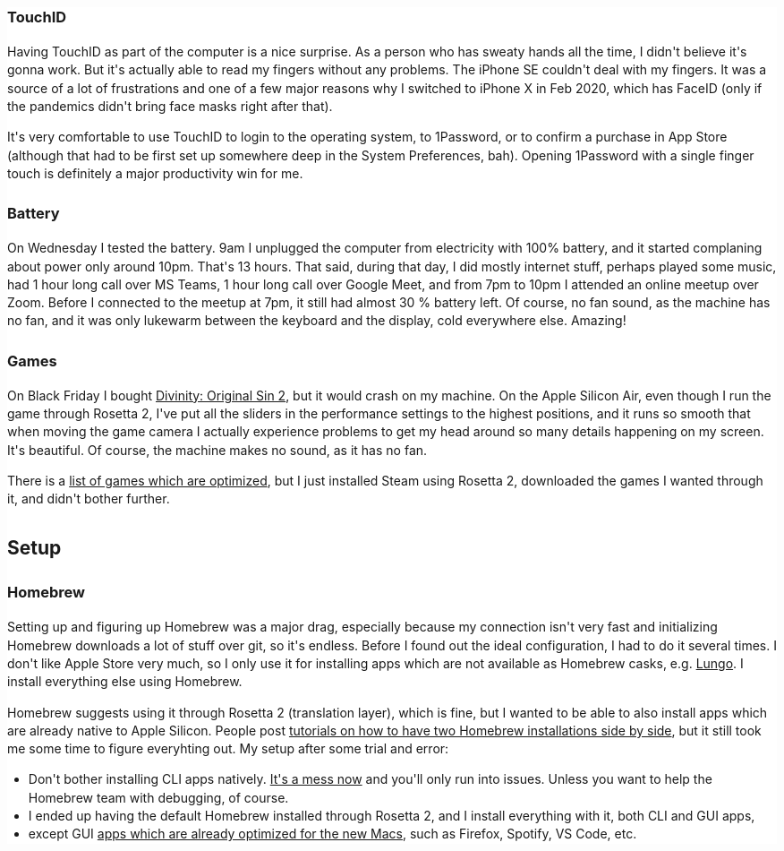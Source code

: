### TouchID

Having TouchID as part of the computer is a nice surprise. As a person who has sweaty hands all the time, I didn't believe it's gonna work. But it's actually able to read my fingers without any problems. The iPhone SE couldn't deal with my fingers. It was a source of a lot of frustrations and one of a few major reasons why I switched to iPhone X in Feb 2020, which has FaceID (only if the pandemics didn't bring face masks right after that).

It's very comfortable to use TouchID to login to the operating system, to 1Password, or to confirm a purchase in App Store (although that had to be first set up somewhere deep in the System Preferences, bah). Opening 1Password with a single finger touch is definitely a major productivity win for me.

### Battery

On Wednesday I tested the battery. 9am I unplugged the computer from electricity with 100% battery, and it started complaning about power only around 10pm. That's 13 hours. That said, during that day, I did mostly internet stuff, perhaps played some music, had 1 hour long call over MS Teams, 1 hour long call over Google Meet, and from 7pm to 10pm I attended an online meetup over Zoom. Before I connected to the meetup at 7pm, it still had almost 30 % battery left. Of course, no fan sound, as the machine has no fan, and it was only lukewarm between the keyboard and the display, cold everywhere else. Amazing!

### Games

On Black Friday I bought [Divinity: Original Sin 2](https://store.steampowered.com/app/435150/Divinity_Original_Sin_2__Definitive_Edition/), but it would crash on my machine. On the Apple Silicon Air, even though I run the game through Rosetta 2, I've put all the sliders in the performance settings to the highest positions, and it runs so smooth that when moving the game camera I actually experience problems to get my head around so many details happening on my screen. It's beautiful. Of course, the machine makes no sound, as it has no fan.

There is a [list of games which are optimized](https://applesilicongames.com/), but I just installed Steam using Rosetta 2, downloaded the games I wanted through it, and didn't bother further.

## Setup

### Homebrew

Setting up and figuring up Homebrew was a major drag, especially because my connection isn't very fast and initializing Homebrew downloads a lot of stuff over git, so it's endless. Before I found out the ideal configuration, I had to do it several times. I don't like Apple Store very much, so I only use it for installing apps which are not available as Homebrew casks, e.g. [Lungo](https://sindresorhus.com/lungo). I install everything else using Homebrew.

Homebrew suggests using it through Rosetta 2 (translation layer), which is fine, but I wanted to be able to also install apps which are already native to Apple Silicon. People post [tutorials on how to have two Homebrew installations side by side](https://www.youtube.com/watch?v=nv2ylxro7rM), but it still took me some time to figure everyhting out. My setup after some trial and error:

- Don't bother installing CLI apps natively. [It's a mess now](https://github.com/Homebrew/brew/issues/7857) and you'll only run into issues. Unless you want to help the Homebrew team with debugging, of course.
- I ended up having the default Homebrew installed through Rosetta 2, and I install everything with it, both CLI and GUI apps,
- except GUI [apps which are already optimized for the new Macs](https://isapplesiliconready.com/), such as Firefox, Spotify, VS Code, etc.
